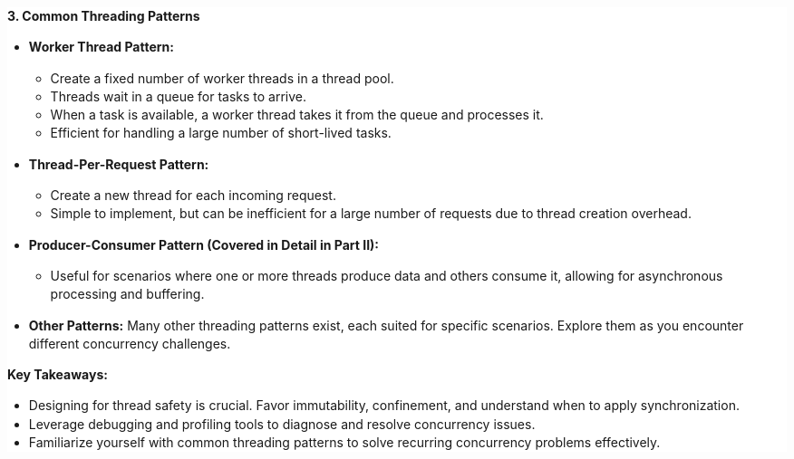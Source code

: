 **3. Common Threading Patterns**
* **Worker Thread Pattern:**
    * Create a fixed number of worker threads in a thread pool.
    * Threads wait in a queue for tasks to arrive.
    * When a task is available, a worker thread takes it from the queue and processes it.
    * Efficient for handling a large number of short-lived tasks. 

* **Thread-Per-Request Pattern:**
    * Create a new thread for each incoming request.
    * Simple to implement, but can be inefficient for a large number of requests due to thread creation overhead.

* **Producer-Consumer Pattern (Covered in Detail in Part II):**
    * Useful for scenarios where one or more threads produce data and others consume it, allowing for asynchronous processing and buffering.

* **Other Patterns:**  Many other threading patterns exist, each suited for specific scenarios. Explore them as you encounter different concurrency challenges.

**Key Takeaways:**
* Designing for thread safety is crucial. Favor immutability, confinement, and understand when to apply synchronization.
* Leverage debugging and profiling tools to diagnose and resolve concurrency issues.
* Familiarize yourself with common threading patterns to solve recurring concurrency problems effectively.
